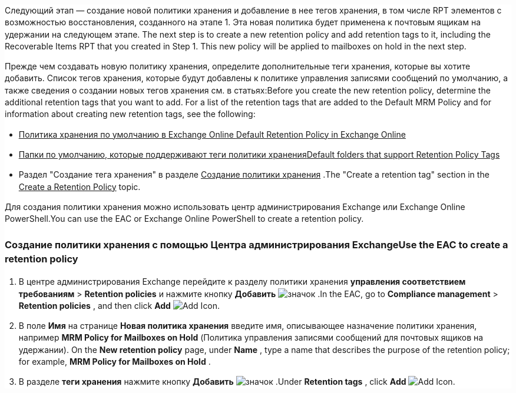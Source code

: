 <span data-ttu-id="bc648-p110">Следующий этап — создание новой политики хранения и добавление в нее тегов хранения, в том числе RPT элементов с возможностью восстановления, созданного на этапе 1. Эта новая политика будет применена к почтовым ящикам на удержании на следующем этапе. </span><span class="sxs-lookup"><span data-stu-id="bc648-p110">The next step is to create a new retention policy and add retention tags to it, including the Recoverable Items RPT that you created in Step 1. This new policy will be applied to mailboxes on hold in the next step.</span></span> 
  
<span data-ttu-id="bc648-p111">Прежде чем создавать новую политику хранения, определите дополнительные теги хранения, которые вы хотите добавить. Список тегов хранения, которые будут добавлены к политике управления записями сообщений по умолчанию, а также сведения о создании новых тегов хранения см. в статьях:</span><span class="sxs-lookup"><span data-stu-id="bc648-p111">Before you create the new retention policy, determine the additional retention tags that you want to add. For a list of the retention tags that are added to the Default MRM Policy and for information about creating new retention tags, see the following:</span></span>
  
- [<span data-ttu-id="bc648-167">Политика хранения по умолчанию в Exchange Online </span><span class="sxs-lookup"><span data-stu-id="bc648-167">Default Retention Policy in Exchange Online </span></span>](https://go.microsoft.com/fwlink/p/?LinkId=746954)
    
- [<span data-ttu-id="bc648-168">Папки по умолчанию, которые поддерживают теги политики хранения</span><span class="sxs-lookup"><span data-stu-id="bc648-168">Default folders that support Retention Policy Tags</span></span>](https://go.microsoft.com/fwlink/p/?LinkId=746957)
    
- <span data-ttu-id="bc648-169">Раздел "Создание тега хранения" в разделе [Создание политики хранения](https://go.microsoft.com/fwlink/p/?LinkId=404422) .</span><span class="sxs-lookup"><span data-stu-id="bc648-169">The "Create a retention tag" section in the [Create a Retention Policy](https://go.microsoft.com/fwlink/p/?LinkId=404422) topic.</span></span>
    
<span data-ttu-id="bc648-170">Для создания политики хранения можно использовать центр администрирования Exchange или Exchange Online PowerShell.</span><span class="sxs-lookup"><span data-stu-id="bc648-170">You can use the EAC or Exchange Online PowerShell to create a retention policy.</span></span>
  
### <a name="use-the-eac-to-create-a-retention-policy"></a><span data-ttu-id="bc648-171">Создание политики хранения с помощью Центра администрирования Exchange</span><span class="sxs-lookup"><span data-stu-id="bc648-171">Use the EAC to create a retention policy</span></span>
  
1. <span data-ttu-id="bc648-172">В центре администрирования Exchange перейдите к разделу политики хранения **управления соответствием требованиям** \> **Retention policies** и нажмите кнопку **Добавить** ![ значок ](../media/ITPro-EAC-AddIcon.gif) .</span><span class="sxs-lookup"><span data-stu-id="bc648-172">In the EAC, go to **Compliance management** \> **Retention policies** , and then click **Add** ![Add Icon](../media/ITPro-EAC-AddIcon.gif).</span></span>
    
2. <span data-ttu-id="bc648-173">В поле **Имя** на странице **Новая политика хранения** введите имя, описывающее назначение политики хранения, например **MRM Policy for Mailboxes on Hold** (Политика управления записями сообщений для почтовых ящиков на удержании). </span><span class="sxs-lookup"><span data-stu-id="bc648-173">On the **New retention policy** page, under **Name** , type a name that describes the purpose of the retention policy; for example, **MRM Policy for Mailboxes on Hold** .</span></span> 
    
3. <span data-ttu-id="bc648-174">В разделе **теги хранения** нажмите кнопку **Добавить** ![ значок ](../media/ITPro-EAC-AddIcon.gif) .</span><span class="sxs-lookup"><span data-stu-id="bc648-174">Under **Retention tags** , click **Add** ![Add Icon](../media/ITPro-EAC-AddIcon.gif).</span></span>
    